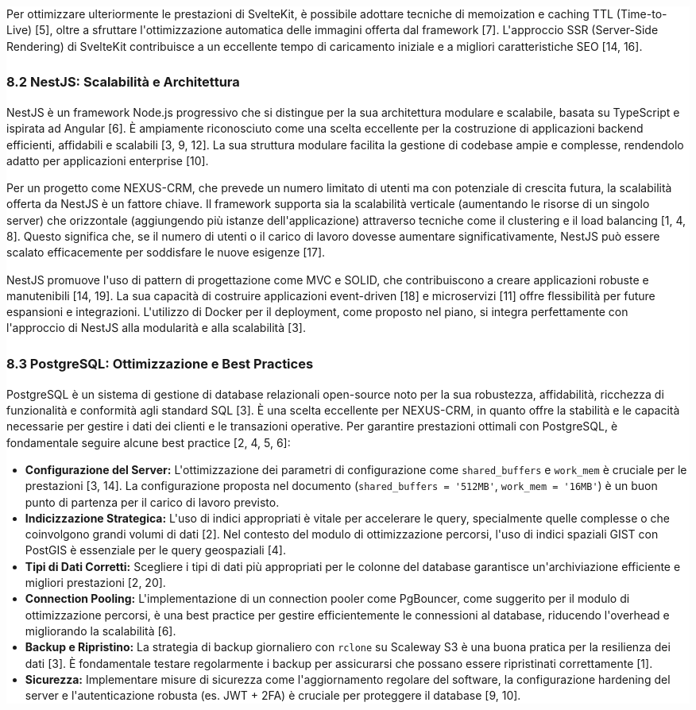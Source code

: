 Per ottimizzare ulteriormente le prestazioni di SvelteKit, è possibile adottare tecniche di memoization e caching TTL (Time-to-Live) [5], oltre a sfruttare l'ottimizzazione automatica delle immagini offerta dal framework [7]. L'approccio SSR (Server-Side Rendering) di SvelteKit contribuisce a un eccellente tempo di caricamento iniziale e a migliori caratteristiche SEO [14, 16].

### 8.2 NestJS: Scalabilità e Architettura

NestJS è un framework Node.js progressivo che si distingue per la sua architettura modulare e scalabile, basata su TypeScript e ispirata ad Angular [6]. È ampiamente riconosciuto come una scelta eccellente per la costruzione di applicazioni backend efficienti, affidabili e scalabili [3, 9, 12]. La sua struttura modulare facilita la gestione di codebase ampie e complesse, rendendolo adatto per applicazioni enterprise [10].

Per un progetto come NEXUS-CRM, che prevede un numero limitato di utenti ma con potenziale di crescita futura, la scalabilità offerta da NestJS è un fattore chiave. Il framework supporta sia la scalabilità verticale (aumentando le risorse di un singolo server) che orizzontale (aggiungendo più istanze dell'applicazione) attraverso tecniche come il clustering e il load balancing [1, 4, 8]. Questo significa che, se il numero di utenti o il carico di lavoro dovesse aumentare significativamente, NestJS può essere scalato efficacemente per soddisfare le nuove esigenze [17].

NestJS promuove l'uso di pattern di progettazione come MVC e SOLID, che contribuiscono a creare applicazioni robuste e manutenibili [14, 19]. La sua capacità di costruire applicazioni event-driven [18] e microservizi [11] offre flessibilità per future espansioni e integrazioni. L'utilizzo di Docker per il deployment, come proposto nel piano, si integra perfettamente con l'approccio di NestJS alla modularità e alla scalabilità [3].

### 8.3 PostgreSQL: Ottimizzazione e Best Practices

PostgreSQL è un sistema di gestione di database relazionali open-source noto per la sua robustezza, affidabilità, ricchezza di funzionalità e conformità agli standard SQL [3]. È una scelta eccellente per NEXUS-CRM, in quanto offre la stabilità e le capacità necessarie per gestire i dati dei clienti e le transazioni operative. Per garantire prestazioni ottimali con PostgreSQL, è fondamentale seguire alcune best practice [2, 4, 5, 6]:

*   **Configurazione del Server:** L'ottimizzazione dei parametri di configurazione come `shared_buffers` e `work_mem` è cruciale per le prestazioni [3, 14]. La configurazione proposta nel documento (`shared_buffers = '512MB'`, `work_mem = '16MB'`) è un buon punto di partenza per il carico di lavoro previsto.
*   **Indicizzazione Strategica:** L'uso di indici appropriati è vitale per accelerare le query, specialmente quelle complesse o che coinvolgono grandi volumi di dati [2]. Nel contesto del modulo di ottimizzazione percorsi, l'uso di indici spaziali GIST con PostGIS è essenziale per le query geospaziali [4].
*   **Tipi di Dati Corretti:** Scegliere i tipi di dati più appropriati per le colonne del database garantisce un'archiviazione efficiente e migliori prestazioni [2, 20].
*   **Connection Pooling:** L'implementazione di un connection pooler come PgBouncer, come suggerito per il modulo di ottimizzazione percorsi, è una best practice per gestire efficientemente le connessioni al database, riducendo l'overhead e migliorando la scalabilità [6].
*   **Backup e Ripristino:** La strategia di backup giornaliero con `rclone` su Scaleway S3 è una buona pratica per la resilienza dei dati [3]. È fondamentale testare regolarmente i backup per assicurarsi che possano essere ripristinati correttamente [1].
*   **Sicurezza:** Implementare misure di sicurezza come l'aggiornamento regolare del software, la configurazione hardening del server e l'autenticazione robusta (es. JWT + 2FA) è cruciale per proteggere il database [9, 10].
